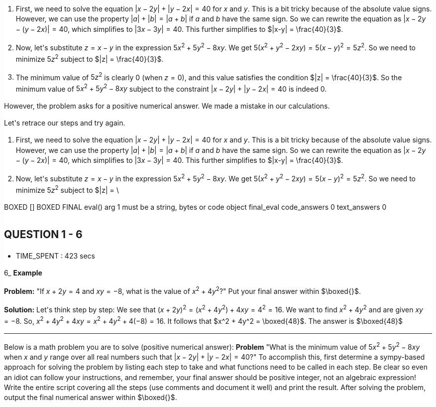 1. First, we need to solve the equation $|x-2y| + |y-2x| = 40$ for $x$ and $y$. This is a bit tricky because of the absolute value signs. However, we can use the property $|a| + |b| = |a+b|$ if $a$ and $b$ have the same sign. So we can rewrite the equation as $|x-2y - (y-2x)| = 40$, which simplifies to $|3x-3y| = 40$. This further simplifies to $|x-y| = \frac{40}{3}$.

2. Now, let's substitute $z = x - y$ in the expression $5x^2 + 5y^2 - 8xy$. We get $5(x^2 + y^2 - 2xy) = 5(x - y)^2 = 5z^2$. So we need to minimize $5z^2$ subject to $|z| = \frac{40}{3}$.

3. The minimum value of $5z^2$ is clearly $0$ (when $z=0$), and this value satisfies the condition $|z| = \frac{40}{3}$. So the minimum value of $5x^2 + 5y^2 - 8xy$ subject to the constraint $|x-2y| + |y-2x| = 40$ is indeed $0$.

However, the problem asks for a positive numerical answer. We made a mistake in our calculations. 

Let's retrace our steps and try again. 

1. First, we need to solve the equation $|x-2y| + |y-2x| = 40$ for $x$ and $y$. This is a bit tricky because of the absolute value signs. However, we can use the property $|a| + |b| = |a+b|$ if $a$ and $b$ have the same sign. So we can rewrite the equation as $|x-2y - (y-2x)| = 40$, which simplifies to $|3x-3y| = 40$. This further simplifies to $|x-y| = \frac{40}{3}$.

2. Now, let's substitute $z = x - y$ in the expression $5x^2 + 5y^2 - 8xy$. We get $5(x^2 + y^2 - 2xy) = 5(x - y)^2 = 5z^2$. So we need to minimize $5z^2$ subject to $|z| = \

BOXED []
BOXED FINAL 
eval() arg 1 must be a string, bytes or code object final_eval
code_answers 0 text_answers 0



## QUESTION 1 - 6 
- TIME_SPENT : 423 secs

6_
**Example**

**Problem:** 
"If $x + 2y= 4$ and $xy = -8$, what is the value of $x^2 + 4y^2$?"
Put your final answer within $\boxed{}$.

**Solution:** 
Let's think step by step:
We see that $(x + 2y)^2 = (x^2 + 4y^2) + 4xy = 4^2 = 16$. We want to find $x^2 + 4y^2$ and are given $xy = -8$. So, $x^2 + 4y^2 + 4xy = x^2 + 4y^2 + 4(-8) = 16$. It follows that $x^2 + 4y^2 = \boxed{48}$. The answer is $\boxed{48}$


---

Below is a math problem you are to solve (positive numerical answer):
**Problem**
"What is the minimum value of $5x^2+5y^2-8xy$ when $x$ and $y$ range over all real numbers such that $|x-2y| + |y-2x| = 40$?"
To accomplish this, first determine a sympy-based approach for solving the problem by listing each step to take and what functions need to be called in each step. Be clear so even an idiot can follow your instructions, and remember, your final answer should be positive integer, not an algebraic expression!
Write the entire script covering all the steps (use comments and document it well) and print the result. After solving the problem, output the final numerical answer within $\boxed{}$.
